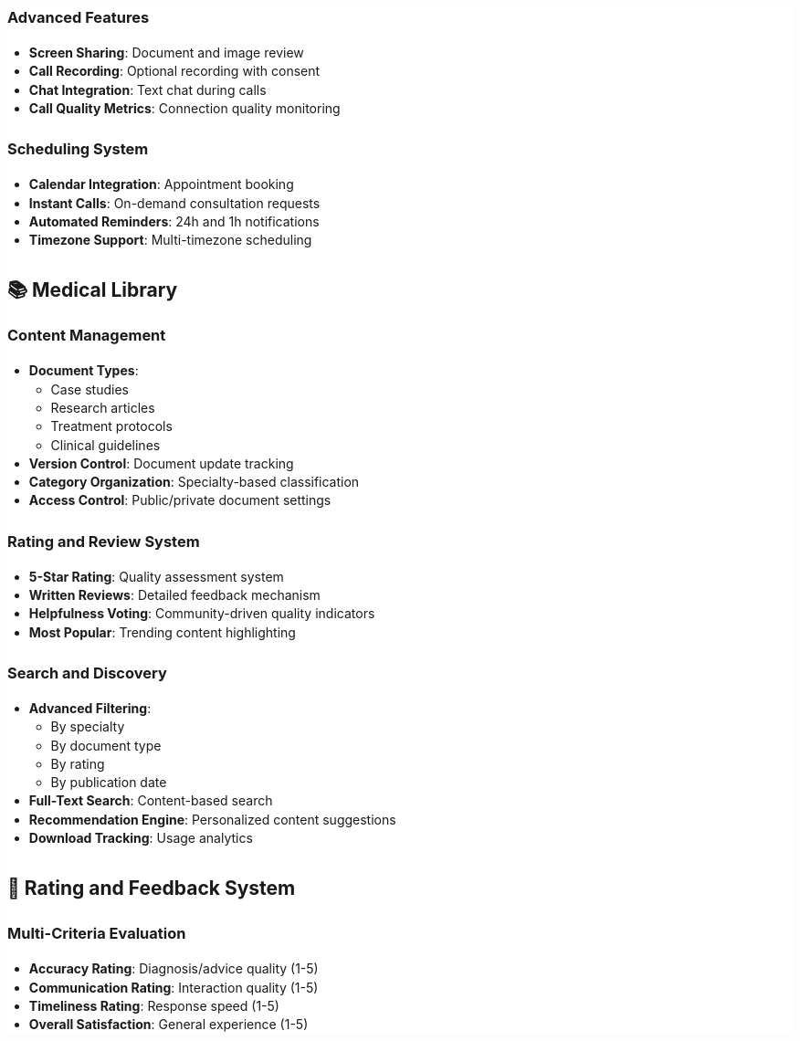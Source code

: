 ### Advanced Features
- **Screen Sharing**: Document and image review
- **Call Recording**: Optional recording with consent
- **Chat Integration**: Text chat during calls
- **Call Quality Metrics**: Connection quality monitoring

### Scheduling System
- **Calendar Integration**: Appointment booking
- **Instant Calls**: On-demand consultation requests
- **Automated Reminders**: 24h and 1h notifications
- **Timezone Support**: Multi-timezone scheduling

## 📚 Medical Library

### Content Management
- **Document Types**: 
  - Case studies
  - Research articles
  - Treatment protocols
  - Clinical guidelines
- **Version Control**: Document update tracking
- **Category Organization**: Specialty-based classification
- **Access Control**: Public/private document settings

### Rating and Review System
- **5-Star Rating**: Quality assessment system
- **Written Reviews**: Detailed feedback mechanism
- **Helpfulness Voting**: Community-driven quality indicators
- **Most Popular**: Trending content highlighting

### Search and Discovery
- **Advanced Filtering**: 
  - By specialty
  - By document type
  - By rating
  - By publication date
- **Full-Text Search**: Content-based search
- **Recommendation Engine**: Personalized content suggestions
- **Download Tracking**: Usage analytics

## 🌟 Rating and Feedback System

### Multi-Criteria Evaluation
- **Accuracy Rating**: Diagnosis/advice quality (1-5)
- **Communication Rating**: Interaction quality (1-5)
- **Timeliness Rating**: Response speed (1-5)
- **Overall Satisfaction**: General experience (1-5)
